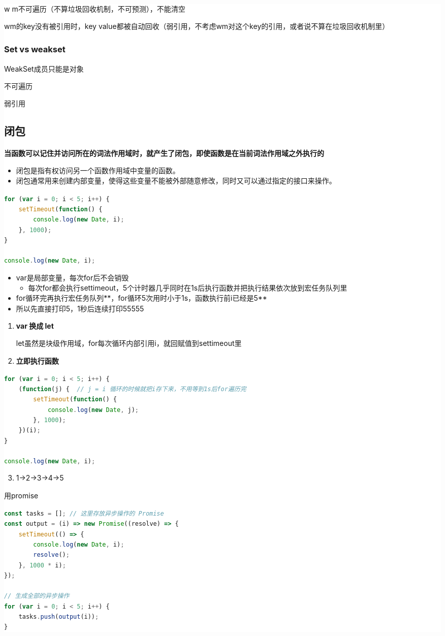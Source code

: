 w m不可遍历（不算垃圾回收机制，不可预测），不能清空

wm的key没有被引用时，key value都被自动回收（弱引用，不考虑wm对这个key的引用，或者说不算在垃圾回收机制里）

### Set vs weakset

WeakSet成员只能是对象

不可遍历

弱引用



## 闭包

**当函数可以记住并访问所在的词法作用域时，就产生了闭包，即使函数是在当前词法作用域之外执行的**

- 闭包是指有权访问另一个函数作用域中变量的函数。
- 闭包通常用来创建内部变量，使得这些变量不能被外部随意修改，同时又可以通过指定的接口来操作。

```js
for (var i = 0; i < 5; i++) {
    setTimeout(function() {
        console.log(new Date, i);
    }, 1000);
}

console.log(new Date, i);
```

- var是局部变量，每次for后不会销毁
  - 每次for都会执行settimeout，5个计时器几乎同时在1s后执行函数并把执行结果依次放到宏任务队列里
- for循环完再执行宏任务队列**，for循环5次用时小于1s，函数执行前i已经是5**
- 所以先直接打印5，1秒后连续打印55555

1. **var 换成 let**

   let虽然是块级作用域，for每次循环内部引用i，就回赋值到settimeout里

2. **立即执行函数**

```js
for (var i = 0; i < 5; i++) {
    (function(j) {  // j = i 循环的时候就把i存下来，不用等到1s后for遍历完
        setTimeout(function() {
            console.log(new Date, j);
        }, 1000);
    })(i);
}

console.log(new Date, i);
```

3. 1->2->3->4->5

用promise

```js
const tasks = []; // 这里存放异步操作的 Promise
const output = (i) => new Promise((resolve) => {
    setTimeout(() => {
        console.log(new Date, i);
        resolve();
    }, 1000 * i);
});

// 生成全部的异步操作
for (var i = 0; i < 5; i++) {
    tasks.push(output(i));
}
```